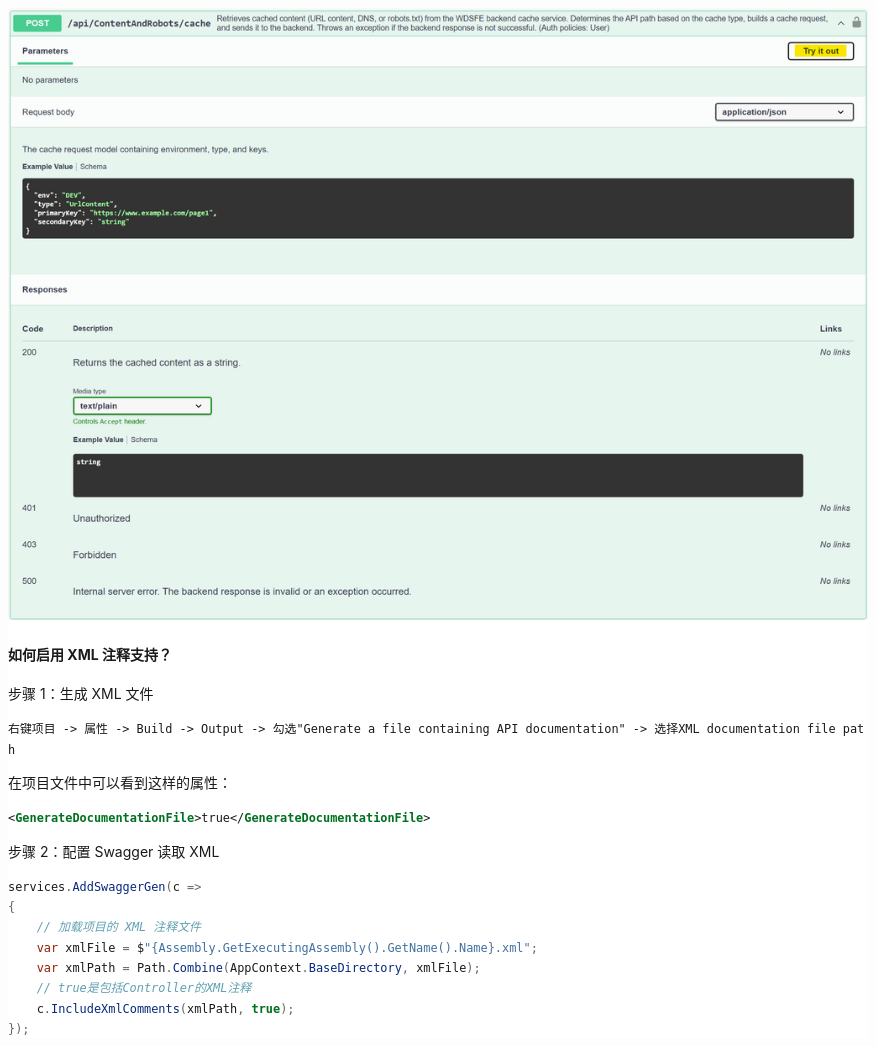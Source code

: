 ![img](/img/swagger2/Pasted_image_20250522185229.jpg)

#### 如何启用 XML 注释支持？

步骤 1：生成 XML 文件

```txt
右键项目 -> 属性 -> Build -> Output -> 勾选"Generate a file containing API documentation" -> 选择XML documentation file path
```

在项目文件中可以看到这样的属性：

```xml
<GenerateDocumentationFile>true</GenerateDocumentationFile>
```

步骤 2：配置 Swagger 读取 XML

```c#
services.AddSwaggerGen(c =>
{
    // 加载项目的 XML 注释文件
    var xmlFile = $"{Assembly.GetExecutingAssembly().GetName().Name}.xml";
    var xmlPath = Path.Combine(AppContext.BaseDirectory, xmlFile);
    // true是包括Controller的XML注释
    c.IncludeXmlComments(xmlPath, true);
});
```
